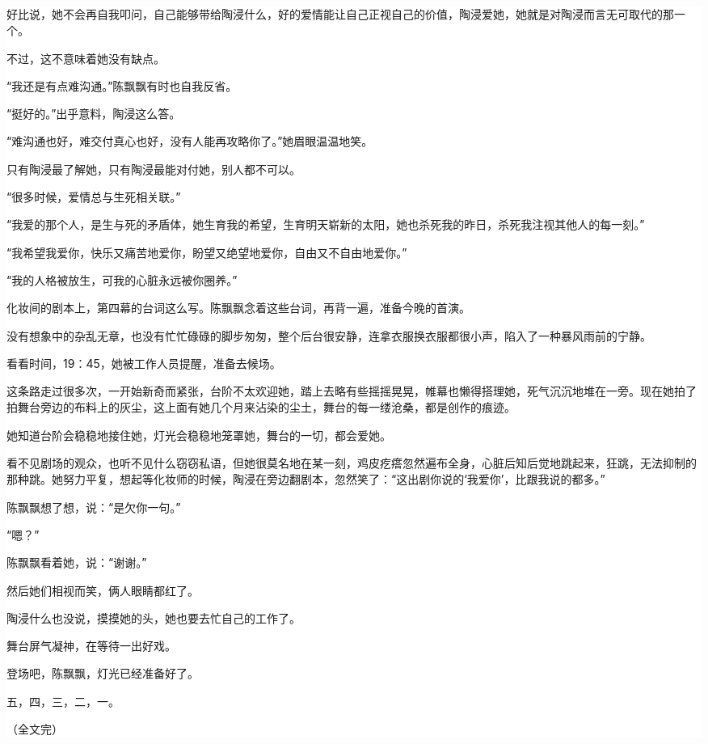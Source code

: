 好比说，她不会再自我叩问，自己能够带给陶浸什么，好的爱情能让自己正视自己的价值，陶浸爱她，她就是对陶浸而言无可取代的那一个。

不过，这不意味着她没有缺点。

“我还是有点难沟通。”陈飘飘有时也自我反省。

“挺好的。”出乎意料，陶浸这么答。

“难沟通也好，难交付真心也好，没有人能再攻略你了。”她眉眼温温地笑。

只有陶浸最了解她，只有陶浸最能对付她，别人都不可以。

“很多时候，爱情总与生死相关联。”

“我爱的那个人，是生与死的矛盾体，她生育我的希望，生育明天崭新的太阳，她也杀死我的昨日，杀死我注视其他人的每一刻。”

“我希望我爱你，快乐又痛苦地爱你，盼望又绝望地爱你，自由又不自由地爱你。”

“我的人格被放生，可我的心脏永远被你圈养。”

化妆间的剧本上，第四幕的台词这么写。陈飘飘念着这些台词，再背一遍，准备今晚的首演。

没有想象中的杂乱无章，也没有忙忙碌碌的脚步匆匆，整个后台很安静，连拿衣服换衣服都很小声，陷入了一种暴风雨前的宁静。

看看时间，19：45，她被工作人员提醒，准备去候场。

这条路走过很多次，一开始新奇而紧张，台阶不太欢迎她，踏上去略有些摇摇晃晃，帷幕也懒得搭理她，死气沉沉地堆在一旁。现在她拍了拍舞台旁边的布料上的灰尘，这上面有她几个月来沾染的尘土，舞台的每一缕沧桑，都是创作的痕迹。

她知道台阶会稳稳地接住她，灯光会稳稳地笼罩她，舞台的一切，都会爱她。

看不见剧场的观众，也听不见什么窃窃私语，但她很莫名地在某一刻，鸡皮疙瘩忽然遍布全身，心脏后知后觉地跳起来，狂跳，无法抑制的那种跳。她努力平复，想起等化妆师的时候，陶浸在旁边翻剧本，忽然笑了：“这出剧你说的‘我爱你’，比跟我说的都多。”

陈飘飘想了想，说：“是欠你一句。”

“嗯？”

陈飘飘看着她，说：“谢谢。”

然后她们相视而笑，俩人眼睛都红了。

陶浸什么也没说，摸摸她的头，她也要去忙自己的工作了。

舞台屏气凝神，在等待一出好戏。

登场吧，陈飘飘，灯光已经准备好了。

五，四，三，二，一。

（全文完）

